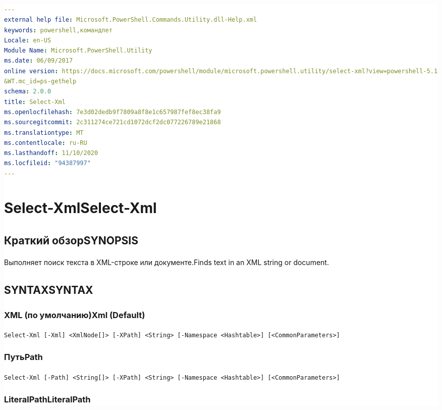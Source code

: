 ```yaml
---
external help file: Microsoft.PowerShell.Commands.Utility.dll-Help.xml
keywords: powershell,командлет
Locale: en-US
Module Name: Microsoft.PowerShell.Utility
ms.date: 06/09/2017
online version: https://docs.microsoft.com/powershell/module/microsoft.powershell.utility/select-xml?view=powershell-5.1&WT.mc_id=ps-gethelp
schema: 2.0.0
title: Select-Xml
ms.openlocfilehash: 7e3d02dedb9f7809a8f8e1c657987fef8ec38fa9
ms.sourcegitcommit: 2c311274ce721cd1072dcf2dc077226789e21868
ms.translationtype: MT
ms.contentlocale: ru-RU
ms.lasthandoff: 11/10/2020
ms.locfileid: "94387997"
---
```

# <span data-ttu-id="73abb-103">Select-Xml</span><span class="sxs-lookup"><span data-stu-id="73abb-103">Select-Xml</span></span>

## <span data-ttu-id="73abb-104">Краткий обзор</span><span class="sxs-lookup"><span data-stu-id="73abb-104">SYNOPSIS</span></span>
<span data-ttu-id="73abb-105">Выполняет поиск текста в XML-строке или документе.</span><span class="sxs-lookup"><span data-stu-id="73abb-105">Finds text in an XML string or document.</span></span>

## <span data-ttu-id="73abb-106">SYNTAX</span><span class="sxs-lookup"><span data-stu-id="73abb-106">SYNTAX</span></span>

### <span data-ttu-id="73abb-107">XML (по умолчанию)</span><span class="sxs-lookup"><span data-stu-id="73abb-107">Xml (Default)</span></span>

```
Select-Xml [-Xml] <XmlNode[]> [-XPath] <String> [-Namespace <Hashtable>] [<CommonParameters>]
```

### <span data-ttu-id="73abb-108">Путь</span><span class="sxs-lookup"><span data-stu-id="73abb-108">Path</span></span>

```
Select-Xml [-Path] <String[]> [-XPath] <String> [-Namespace <Hashtable>] [<CommonParameters>]
```

### <span data-ttu-id="73abb-109">LiteralPath</span><span class="sxs-lookup"><span data-stu-id="73abb-109">LiteralPath</span></span>
